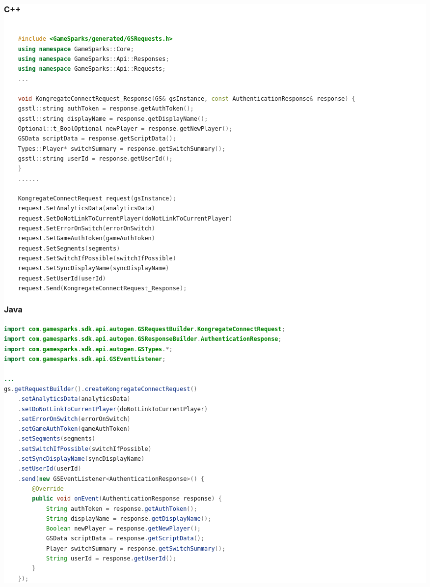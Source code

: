 ### C++
```cpp

	#include <GameSparks/generated/GSRequests.h>
	using namespace GameSparks::Core;
	using namespace GameSparks::Api::Responses;
	using namespace GameSparks::Api::Requests;
	...
	
	void KongregateConnectRequest_Response(GS& gsInstance, const AuthenticationResponse& response) {
	gsstl::string authToken = response.getAuthToken(); 
	gsstl::string displayName = response.getDisplayName(); 
	Optional::t_BoolOptional newPlayer = response.getNewPlayer(); 
	GSData scriptData = response.getScriptData(); 
	Types::Player* switchSummary = response.getSwitchSummary(); 
	gsstl::string userId = response.getUserId(); 
	}
	......
	
	KongregateConnectRequest request(gsInstance);
	request.SetAnalyticsData(analyticsData)
	request.SetDoNotLinkToCurrentPlayer(doNotLinkToCurrentPlayer)
	request.SetErrorOnSwitch(errorOnSwitch)
	request.SetGameAuthToken(gameAuthToken)
	request.SetSegments(segments)
	request.SetSwitchIfPossible(switchIfPossible)
	request.SetSyncDisplayName(syncDisplayName)
	request.SetUserId(userId)
	request.Send(KongregateConnectRequest_Response);
```

### Java
```java
import com.gamesparks.sdk.api.autogen.GSRequestBuilder.KongregateConnectRequest;
import com.gamesparks.sdk.api.autogen.GSResponseBuilder.AuthenticationResponse;
import com.gamesparks.sdk.api.autogen.GSTypes.*;
import com.gamesparks.sdk.api.GSEventListener;

...
gs.getRequestBuilder().createKongregateConnectRequest()
	.setAnalyticsData(analyticsData)
	.setDoNotLinkToCurrentPlayer(doNotLinkToCurrentPlayer)
	.setErrorOnSwitch(errorOnSwitch)
	.setGameAuthToken(gameAuthToken)
	.setSegments(segments)
	.setSwitchIfPossible(switchIfPossible)
	.setSyncDisplayName(syncDisplayName)
	.setUserId(userId)
	.send(new GSEventListener<AuthenticationResponse>() {
		@Override
		public void onEvent(AuthenticationResponse response) {
			String authToken = response.getAuthToken(); 
			String displayName = response.getDisplayName(); 
			Boolean newPlayer = response.getNewPlayer(); 
			GSData scriptData = response.getScriptData(); 
			Player switchSummary = response.getSwitchSummary(); 
			String userId = response.getUserId(); 
		}
	});

```
